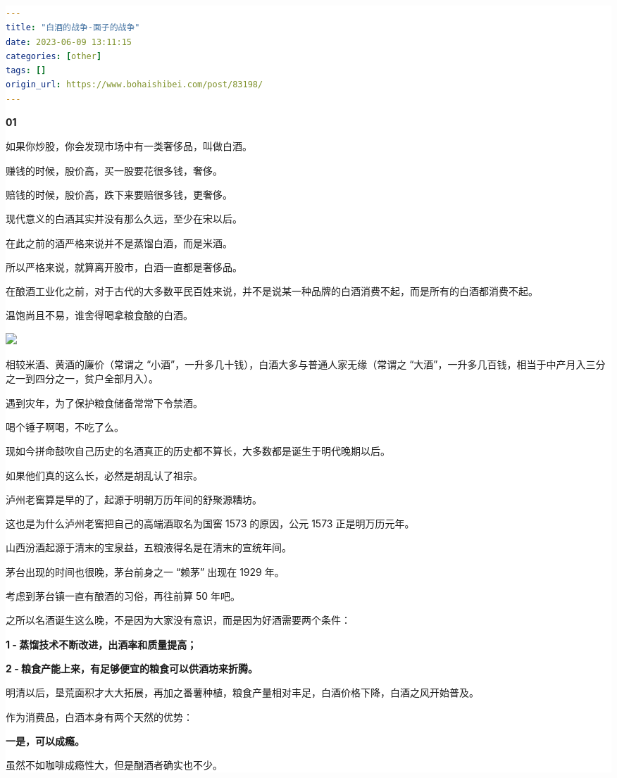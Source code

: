 ```yaml
---
title: "白酒的战争-面子的战争"
date: 2023-06-09 13:11:15
categories: [other]
tags: []
origin_url: https://www.bohaishibei.com/post/83198/
---
```

**01**

如果你炒股，你会发现市场中有一类奢侈品，叫做白酒。

赚钱的时候，股价高，买一股要花很多钱，奢侈。

赔钱的时候，股价高，跌下来要赔很多钱，更奢侈。

现代意义的白酒其实并没有那么久远，至少在宋以后。

在此之前的酒严格来说并不是蒸馏白酒，而是米酒。

所以严格来说，就算离开股市，白酒一直都是奢侈品。

在酿酒工业化之前，对于古代的大多数平民百姓来说，并不是说某一种品牌的白酒消费不起，而是所有的白酒都消费不起。

温饱尚且不易，谁舍得喝拿粮食酿的白酒。

[![](https://note-2019-images.oss-cn-hangzhou.aliyuncs.com/f14f4be8.jpe)](https://smms.app/image/EyYWAnv2OkgMpSl)

相较米酒、黄酒的廉价（常谓之 “小酒”，一升多几十钱），白酒大多与普通人家无缘（常谓之 “大酒”，一升多几百钱，相当于中产月入三分之一到四分之一，贫户全部月入）。

遇到灾年，为了保护粮食储备常常下令禁酒。

喝个锤子啊喝，不吃了么。

现如今拼命鼓吹自己历史的名酒真正的历史都不算长，大多数都是诞生于明代晚期以后。

如果他们真的这么长，必然是胡乱认了祖宗。

泸州老窖算是早的了，起源于明朝万历年间的舒聚源糟坊。

这也是为什么泸州老窖把自己的高端酒取名为国窖 1573 的原因，公元 1573 正是明万历元年。

山西汾酒起源于清末的宝泉益，五粮液得名是在清末的宣统年间。

茅台出现的时间也很晚，茅台前身之一 “赖茅” 出现在 1929 年。

考虑到茅台镇一直有酿酒的习俗，再往前算 50 年吧。

之所以名酒诞生这么晚，不是因为大家没有意识，而是因为好酒需要两个条件：

**1 - 蒸馏技术不断改进，出酒率和质量提高；**

**2 - 粮食产能上来，有足够便宜的粮食可以供酒坊来折腾。**

明清以后，垦荒面积才大大拓展，再加之番薯种植，粮食产量相对丰足，白酒价格下降，白酒之风开始普及。

作为消费品，白酒本身有两个天然的优势：

**一是，可以成瘾。**

虽然不如咖啡成瘾性大，但是酗酒者确实也不少。
